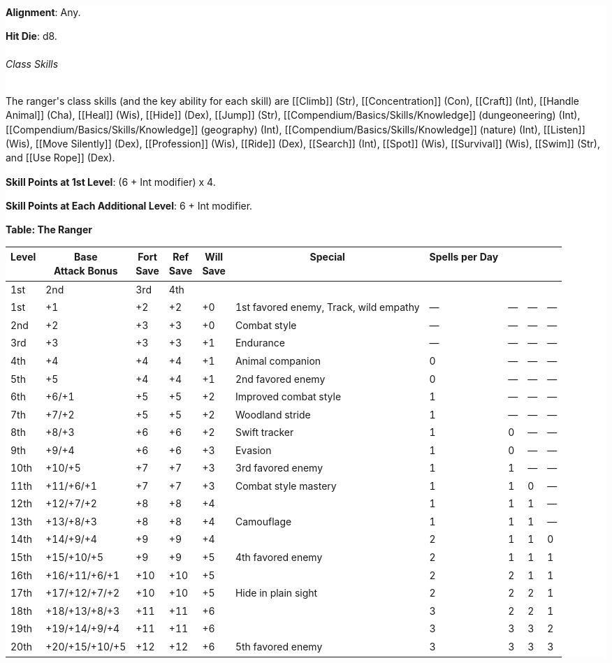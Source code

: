 **Alignment**: Any.

**Hit Die**: d8.

###### Class Skills

The ranger's class skills (and the key ability for each skill) are [[Climb]] (Str), [[Concentration]] (Con), [[Craft]] (Int), [[Handle Animal]] (Cha), [[Heal]] (Wis), [[Hide]] (Dex), [[Jump]] (Str), [[Compendium/Basics/Skills/Knowledge]] (dungeoneering) (Int), [[Compendium/Basics/Skills/Knowledge]] (geography) (Int), [[Compendium/Basics/Skills/Knowledge]] (nature) (Int), [[Listen]] (Wis), [[Move Silently]] (Dex), [[Profession]] (Wis), [[Ride]] (Dex), [[Search]] (Int), [[Spot]] (Wis), [[Survival]] (Wis), [[Swim]] (Str), and [[Use Rope]] (Dex).

**Skill Points at 1st Level**: (6 + Int modifier) x 4.

**Skill Points at Each Additional Level**: 6 + Int modifier.

**Table: The Ranger**

|Level|Base  <br>Attack Bonus|Fort  <br>Save|Ref  <br>Save|Will  <br>Save|Special|Spells per Day|   |   |   |
|---|---|---|---|---|---|---|---|---|---|
|1st|2nd|3rd|4th|
|1st|+1|+2|+2|+0|1st favored enemy, Track, wild empathy|—|—|—|—|
|2nd|+2|+3|+3|+0|Combat style|—|—|—|—|
|3rd|+3|+3|+3|+1|Endurance|—|—|—|—|
|4th|+4|+4|+4|+1|Animal companion|0|—|—|—|
|5th|+5|+4|+4|+1|2nd favored enemy|0|—|—|—|
|6th|+6/+1|+5|+5|+2|Improved combat style|1|—|—|—|
|7th|+7/+2|+5|+5|+2|Woodland stride|1|—|—|—|
|8th|+8/+3|+6|+6|+2|Swift tracker|1|0|—|—|
|9th|+9/+4|+6|+6|+3|Evasion|1|0|—|—|
|10th|+10/+5|+7|+7|+3|3rd favored enemy|1|1|—|—|
|11th|+11/+6/+1|+7|+7|+3|Combat style mastery|1|1|0|—|
|12th|+12/+7/+2|+8|+8|+4||1|1|1|—|
|13th|+13/+8/+3|+8|+8|+4|Camouflage|1|1|1|—|
|14th|+14/+9/+4|+9|+9|+4||2|1|1|0|
|15th|+15/+10/+5|+9|+9|+5|4th favored enemy|2|1|1|1|
|16th|+16/+11/+6/+1|+10|+10|+5||2|2|1|1|
|17th|+17/+12/+7/+2|+10|+10|+5|Hide in plain sight|2|2|2|1|
|18th|+18/+13/+8/+3|+11|+11|+6||3|2|2|1|
|19th|+19/+14/+9/+4|+11|+11|+6||3|3|3|2|
|20th|+20/+15/+10/+5|+12|+12|+6|5th favored enemy|3|3|3|3|
